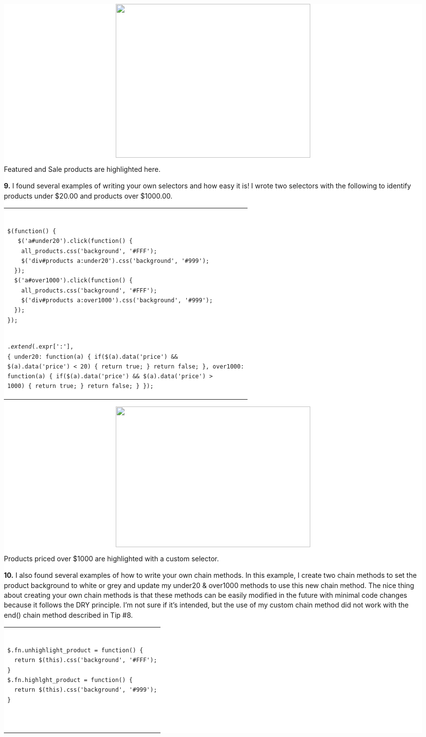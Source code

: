 <a href="/blog/2011/01/jquery-tips-ecommerce/image-4-big.png" onblur="try {parent.deselectBloggerImageGracefully();} catch(e) {}"><img alt="" border="0" id="BLOGGER_PHOTO_ID_5567850251111423698" src="/blog/2011/01/jquery-tips-ecommerce/image-4.png" style="display:block; margin:0px auto 10px; text-align:center;cursor:pointer; cursor:hand;width: 400px; height: 316px;"/></a>

Featured and Sale products are highlighted here.

**9.** I found several examples of writing your own selectors and how easy it is! I wrote two selectors with the following to identify products under $20.00 and products over $1000.00.

<table cellpadding="0" cellspacing="0" width="100%">
<tbody><tr><td>
<pre class="brush:jscript"><code>
$(function() {
   $('a#under20').click(function() {
    all_products.css('background', '#FFF');
    $('div#products a:under20').css('background', '#999');
  });
  $('a#over1000').click(function() {
    all_products.css('background', '#FFF');
    $('div#products a:over1000').css('background', '#999');
  });
});

$.extend($.expr[':'], {
  under20: function(a) {
    if($(a).data('price') && $(a).data('price') &#60; 20) {
      return true;
    }
    return false;
  },
  over1000: function(a) {
    if($(a).data('price') && $(a).data('price') > 1000) {
      return true;
    }
    return false;
  }
});
</code></pre>
</td></tr>
</tbody></table>

<a href="/blog/2011/01/jquery-tips-ecommerce/image-5-big.png" onblur="try {parent.deselectBloggerImageGracefully();} catch(e) {}"><img alt="" border="0" id="BLOGGER_PHOTO_ID_5567850720843374002" src="/blog/2011/01/jquery-tips-ecommerce/image-5.png" style="display:block; margin:0px auto 10px; text-align:center;cursor:pointer; cursor:hand;width: 400px; height: 289px;"/></a>

Products priced over $1000 are highlighted with a custom selector.

**10.** I also found several examples of how to write your own chain methods. In this example, I create two chain methods to set the product background to white or grey and update my under20 & over1000 methods to use this new chain method. The nice thing about creating your own chain methods is that these methods can be easily modified in the future with minimal code changes because it follows the DRY principle. I’m not sure if it’s intended, but the use of my custom chain method did not work with the end() chain method described in Tip #8.

<table cellpadding="0" cellspacing="0" width="100%">
<tbody><tr><td>
<pre class="brush:jscript"><code>
$.fn.unhighlight_product = function() {
  return $(this).css('background', '#FFF');
}
$.fn.highlght_product = function() {
  return $(this).css('background', '#999');
}
